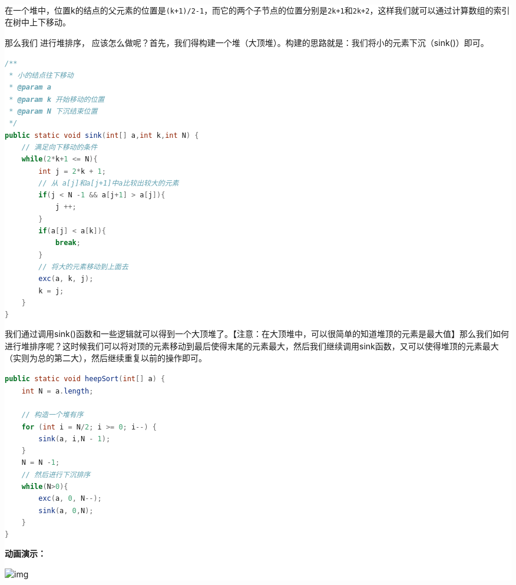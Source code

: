  

在一个堆中，位置k的结点的父元素的位置是`(k+1)/2-1`，而它的两个子节点的位置分别是`2k+1`和`2k+2`，这样我们就可以通过计算数组的索引在树中上下移动。

那么我们 进行堆排序， 应该怎么做呢？首先，我们得构建一个堆（大顶堆）。构建的思路就是：我们将小的元素下沉（sink()）即可。

```java
/**
 * 小的结点往下移动
 * @param a
 * @param k 开始移动的位置
 * @param N 下沉结束位置
 */
public static void sink(int[] a,int k,int N) {
    // 满足向下移动的条件
    while(2*k+1 <= N){
        int j = 2*k + 1;
        // 从 a[j]和a[j+1]中a比较出较大的元素
        if(j < N -1 && a[j+1] > a[j]){
            j ++;
        }
        if(a[j] < a[k]){
            break;
        }
        // 将大的元素移动到上面去 
        exc(a, k, j);
        k = j;
    }
}
```

我们通过调用sink()函数和一些逻辑就可以得到一个大顶堆了。【注意：在大顶堆中，可以很简单的知道堆顶的元素是最大值】那么我们如何进行堆排序呢？这时候我们可以将对顶的元素移动到最后使得末尾的元素最大，然后我们继续调用sink函数，又可以使得堆顶的元素最大（实则为总的第二大），然后继续重复以前的操作即可。

```Java
public static void heepSort(int[] a) {
    int N = a.length;

    // 构造一个堆有序
    for (int i = N/2; i >= 0; i--) {
        sink(a, i,N - 1);
    }
    N = N -1;
    // 然后进行下沉排序
    while(N>0){
        exc(a, 0, N--);
        sink(a, 0,N);
    }   
}
```

**动画演示：**

 

![img](https://img2018.cnblogs.com/blog/1439869/201907/1439869-20190717181944144-626869333.jpg)
